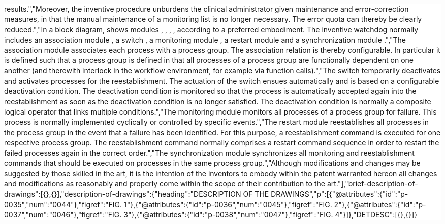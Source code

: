 results.","Moreover, the inventive procedure unburdens the clinical administrator given maintenance and error-correction measures, in that the manual maintenance of a monitoring list is no longer necessary. The error quota can thereby be clearly reduced.","In a block diagram,  shows modules , , , ,  according to a preferred embodiment. The inventive watchdog normally includes an association module , a switch , a monitoring module , a restart module  and a synchronization module .","The association module  associates each process with a process group. The association relation is thereby configurable. In particular it is defined such that a process group is defined in that all processes of a process group are functionally dependent on one another (and therewith interlock in the workflow environment, for example via function calls).","The switch  temporarily deactivates and activates processes for the reestablishment. The actuation of the switch  ensues automatically and is based on a configurable deactivation condition. The deactivation condition is monitored so that the process is automatically accepted again into the reestablishment as soon as the deactivation condition is no longer satisfied. The deactivation condition is normally a composite logical operator that links multiple conditions.","The monitoring module  monitors all processes of a process group for failure. This process is normally implemented cyclically or controlled by specific events.","The restart module  reestablishes all processes in the process group in the event that a failure has been identified. For this purpose, a reestablishment command is executed for one respective process group. The reestablishment command normally comprises a restart command sequence in order to restart the failed processes again in the correct order.","The synchronization module  synchronizes all monitoring and reestablishment commands that should be executed on processes in the same process group.","Although modifications and changes may be suggested by those skilled in the art, it is the intention of the inventors to embody within the patent warranted hereon all changes and modifications as reasonably and properly come within the scope of their contribution to the art."],"brief-description-of-drawings":[{},{}],"description-of-drawings":{"heading":"DESCRIPTION OF THE DRAWINGS","p":[{"@attributes":{"id":"p-0035","num":"0044"},"figref":"FIG. 1"},{"@attributes":{"id":"p-0036","num":"0045"},"figref":"FIG. 2"},{"@attributes":{"id":"p-0037","num":"0046"},"figref":"FIG. 3"},{"@attributes":{"id":"p-0038","num":"0047"},"figref":"FIG. 4"}]},"DETDESC":[{},{}]}
